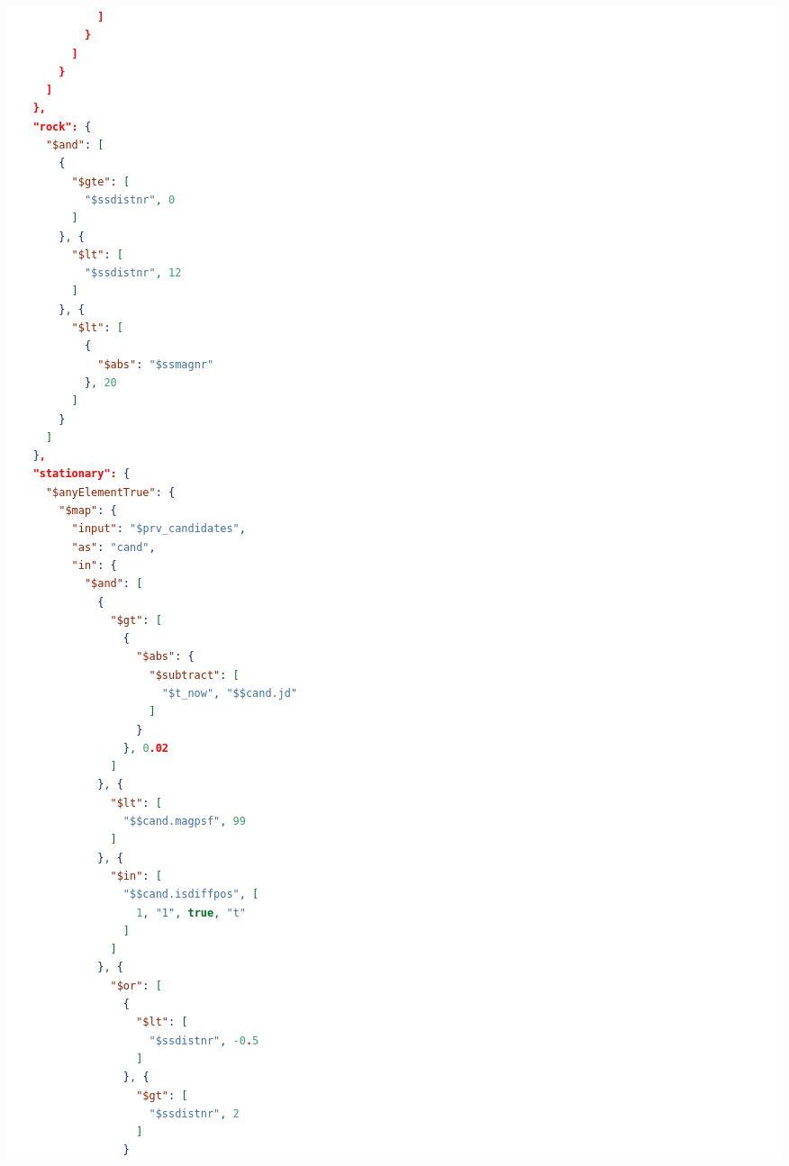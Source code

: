 ```json
              ]
            }
          ]
        }
      ]
    },
    "rock": {
      "$and": [
        {
          "$gte": [
            "$ssdistnr", 0
          ]
        }, {
          "$lt": [
            "$ssdistnr", 12
          ]
        }, {
          "$lt": [
            {
              "$abs": "$ssmagnr"
            }, 20
          ]
        }
      ]
    },
    "stationary": {
      "$anyElementTrue": {
        "$map": {
          "input": "$prv_candidates",
          "as": "cand",
          "in": {
            "$and": [
              {
                "$gt": [
                  {
                    "$abs": {
                      "$subtract": [
                        "$t_now", "$$cand.jd"
                      ]
                    }
                  }, 0.02
                ]
              }, {
                "$lt": [
                  "$$cand.magpsf", 99
                ]
              }, {
                "$in": [
                  "$$cand.isdiffpos", [
                    1, "1", true, "t"
                  ]
                ]
              }, {
                "$or": [
                  {
                    "$lt": [
                      "$ssdistnr", -0.5
                    ]
                  }, {
                    "$gt": [
                      "$ssdistnr", 2
                    ]
                  }
```